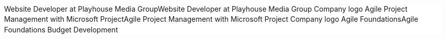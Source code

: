 Website Developer at Playhouse Media GroupWebsite Developer at Playhouse Media Group
Company logo
Agile Project Management with Microsoft ProjectAgile Project Management with Microsoft Project
Company logo
Agile FoundationsAgile Foundations
Budget Development

